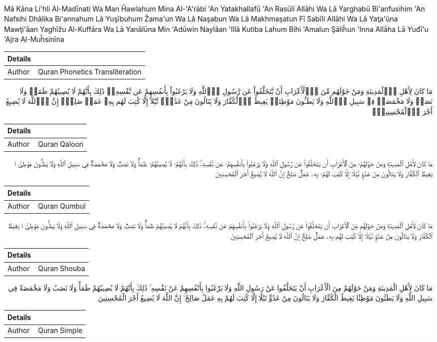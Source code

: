 
<div dir="ltr" lang="ar" style={{fontSize:'larger',backgroundColor:'#f8f9fa',padding:20}}>
Mā Kāna Li'hli Al-Madīnati Wa Man Ĥawlahum Mina Al-'A'rābi 'An Yatakhallafū 'An Rasūli Allāhi Wa Lā Yarghabū Bi'anfusihim 'An Nafsihi Dhālika Bi'annahum Lā Yuşībuhum Žama'un Wa Lā Naşabun Wa Lā Makhmaşatun Fī Sabīli Allāhi Wa Lā Yaţa'ūna Mawţi'āan Yaghīžu Al-Kuffāra Wa Lā Yanālūna Min 'Adūwin Naylāan 'Illā Kutiba Lahum Bihi 'Amalun Şāliĥun 'Inna Allāha Lā Yuđī'u 'Ajra Al-Muĥsinīna
</div>
<div style={{backgroundColor:'#f8f9fa',padding:20, marginBottom: 10}}><table> <thead> <tr> <th>Details</th> <th></th> </tr> </thead> <tbody> <tr><td>Author</td><td>Quran Phonetics Transliteration</td></tr></tbody></table></div>


<div dir="rtl" lang="ar" style={{fontSize:'larger',backgroundColor:'#f8f9fa',padding:20}}>
مَا كَانَ لِأَهْلِ اِ۬لْمَدِينَةِ وَمَنْ حَوْلَهُم مِّنَ اَ۬لْأَعْرَابِ أَنْ يَّتَخَلَّفُواْ عَن رَّسُولِ اِ۬للَّهِ وَلَا يَرْغَبُواْ بِأَنفُسِهِمْ عَن نَّفْسِهِۦۖ ذَٰلِكَ بِأَنَّهُمْ لَا يُصِيبُهُمْ ظَمَأࣱ وَلَا نَصَبࣱ وَلَا مَخْمَصَةࣱ فِے سَبِيلِ اِ۬للَّهِ وَلَا يَطَـُٔونَ مَوْطِئاࣰ يَغِيظُ اُ۬لْكُفَّارَ وَلَا يَنَالُونَ مِنْ عَدُوࣲّ نَّيْلاً إِلَّا كُتِبَ لَهُم بِهِۦ عَمَلࣱ صَٰلِحٌۖ إِنَّ اَ۬للَّهَ لَا يُضِيعُ أَجْرَ اَ۬لْمُحْسِنِينَۖ‏
</div>
<div style={{backgroundColor:'#f8f9fa',padding:20, marginBottom: 10}}><table> <thead> <tr> <th>Details</th> <th></th> </tr> </thead> <tbody> <tr><td>Author</td><td>Quran Qaloon</td></tr></tbody></table></div>


<div dir="rtl" lang="ar" style={{fontSize:'larger',backgroundColor:'#f8f9fa',padding:20}}>
مَا كَانَ لِأَهۡلِ ٱلۡمَدِينَةِ وَمَنۡ حَوۡلَهُمُۥ مِنَ ٱلۡأَعۡرَابِ أَن يَتَخَلَّفُواْ عَن رَّسُولِ ٱللَّهِ وَلَا يَرۡغَبُواْ بِأَنفُسِهِمُۥ عَن نَّفۡسِهِۦۚ ذَٰلِكَ بِأَنَّهُمُۥ لَا يُصِيبُهُمُۥ ظَمَأࣱ وَلَا نَصَبࣱ وَلَا مَخۡمَصَةࣱ فِي سَبِيلِ ٱللَّهِ وَلَا يَطَـُٔونَ مَوۡطِئࣰ ا يَغِيظُ ٱلۡكُفَّارَ وَلَا يَنَالُونَ مِنۡ عَدُوࣲّ نَّيۡلًا إِلَّا كُتِبَ لَهُمُۥ بِهِۦ عَمَلࣱ صَٰلِحٌۚ إِنَّ ٱللَّهَ لَا يُضِيعُ أَجۡرَ ٱلۡمُحۡسِنِينَ
</div>
<div style={{backgroundColor:'#f8f9fa',padding:20, marginBottom: 10}}><table> <thead> <tr> <th>Details</th> <th></th> </tr> </thead> <tbody> <tr><td>Author</td><td>Quran Qumbul</td></tr></tbody></table></div>


<div dir="rtl" lang="ar" style={{fontSize:'larger',backgroundColor:'#f8f9fa',padding:20}}>
مَا كَانَ لِأَهۡلِ ٱلۡمَدِينَةِ وَمَنۡ حَوۡلَهُم مِّنَ ٱلۡأَعۡرَابِ أَن يَتَخَلَّفُواْ عَن رَّسُولِ ٱللَّهِ وَلَا يَرۡغَبُواْ بِأَنفُسِهِمۡ عَن نَّفۡسِهِۦۚ ذَٰلِكَ بِأَنَّهُمۡ لَا يُصِيبُهُمۡ ظَمَأࣱ وَلَا نَصَبࣱ وَلَا مَخۡمَصَةࣱ فِي سَبِيلِ ٱللَّهِ وَلَا يَطَـُٔونَ مَوۡطِئࣰ ا يَغِيظُ ٱلۡكُفَّارَ وَلَا يَنَالُونَ مِنۡ عَدُوࣲّ نَّيۡلًا إِلَّا كُتِبَ لَهُم بِهِۦ عَمَلࣱ صَٰلِحٌۚ إِنَّ ٱللَّهَ لَا يُضِيعُ أَجۡرَ ٱلۡمُحۡسِنِينَ
</div>
<div style={{backgroundColor:'#f8f9fa',padding:20, marginBottom: 10}}><table> <thead> <tr> <th>Details</th> <th></th> </tr> </thead> <tbody> <tr><td>Author</td><td>Quran Shouba</td></tr></tbody></table></div>


<div dir="rtl" lang="ar" style={{fontSize:'larger',backgroundColor:'#f8f9fa',padding:20}}>
مَا كَانَ لِأَهْلِ الْمَدِينَةِ وَمَنْ حَوْلَهُمْ مِنَ الْأَعْرَابِ أَنْ يَتَخَلَّفُوا عَنْ رَسُولِ اللَّهِ وَلَا يَرْغَبُوا بِأَنْفُسِهِمْ عَنْ نَفْسِهِ ۚ ذَٰلِكَ بِأَنَّهُمْ لَا يُصِيبُهُمْ ظَمَأٌ وَلَا نَصَبٌ وَلَا مَخْمَصَةٌ فِي سَبِيلِ اللَّهِ وَلَا يَطَئُونَ مَوْطِئًا يَغِيظُ الْكُفَّارَ وَلَا يَنَالُونَ مِنْ عَدُوٍّ نَيْلًا إِلَّا كُتِبَ لَهُمْ بِهِ عَمَلٌ صَالِحٌ ۚ إِنَّ اللَّهَ لَا يُضِيعُ أَجْرَ الْمُحْسِنِينَ
</div>
<div style={{backgroundColor:'#f8f9fa',padding:20, marginBottom: 10}}><table> <thead> <tr> <th>Details</th> <th></th> </tr> </thead> <tbody> <tr><td>Author</td><td>Quran Simple</td></tr></tbody></table></div>
